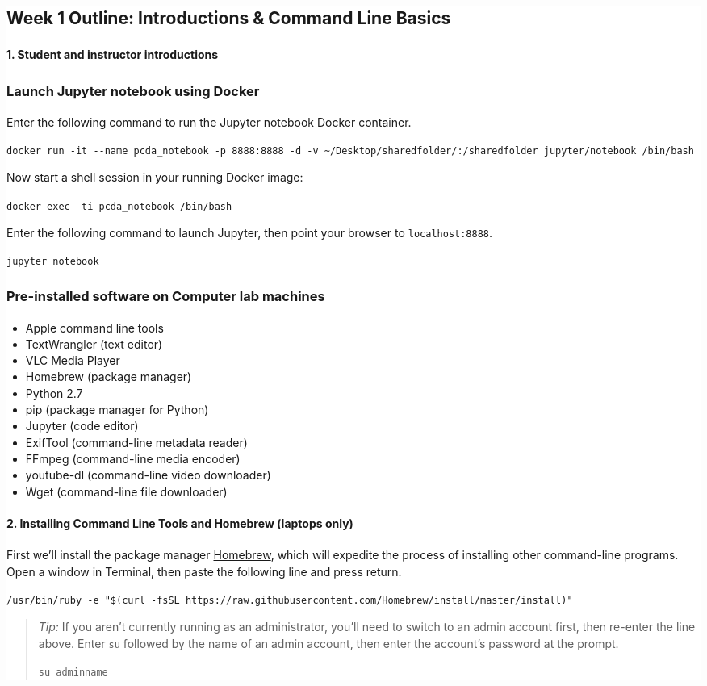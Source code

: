 ## Week 1 Outline: Introductions & Command Line Basics


#### **1.** Student and instructor introductions

### Launch Jupyter notebook using Docker

Enter the following command to run the Jupyter notebook Docker container.

```
docker run -it --name pcda_notebook -p 8888:8888 -d -v ~/Desktop/sharedfolder/:/sharedfolder jupyter/notebook /bin/bash
```

Now start a shell session in your running Docker image:

```
docker exec -ti pcda_notebook /bin/bash
```

Enter the following command to launch Jupyter, then point your browser to `localhost:8888`.

```
jupyter notebook
```






### Pre-installed software on Computer lab machines

- Apple command line tools
- TextWrangler (text editor)
- VLC Media Player
- Homebrew (package manager)
- Python 2.7
- pip (package manager for Python)
- Jupyter (code editor)
- ExifTool (command-line metadata reader)
- FFmpeg (command-line media encoder)
- youtube-dl (command-line video downloader)
- Wget (command-line file downloader)

#### **2.** Installing Command Line Tools and Homebrew (laptops only) 

First we’ll install the package manager [Homebrew](#), which will expedite the process of installing other command-line programs. Open a window in Terminal, then paste the following line and press return.

    /usr/bin/ruby -e "$(curl -fsSL https://raw.githubusercontent.com/Homebrew/install/master/install)"

> _Tip:_ If you aren’t currently running as an administrator, you’ll need to switch to an admin account first, then re-enter the line above. Enter `su` followed by the name of an admin account, then enter the account’s password at the prompt.
>
>     su adminname
